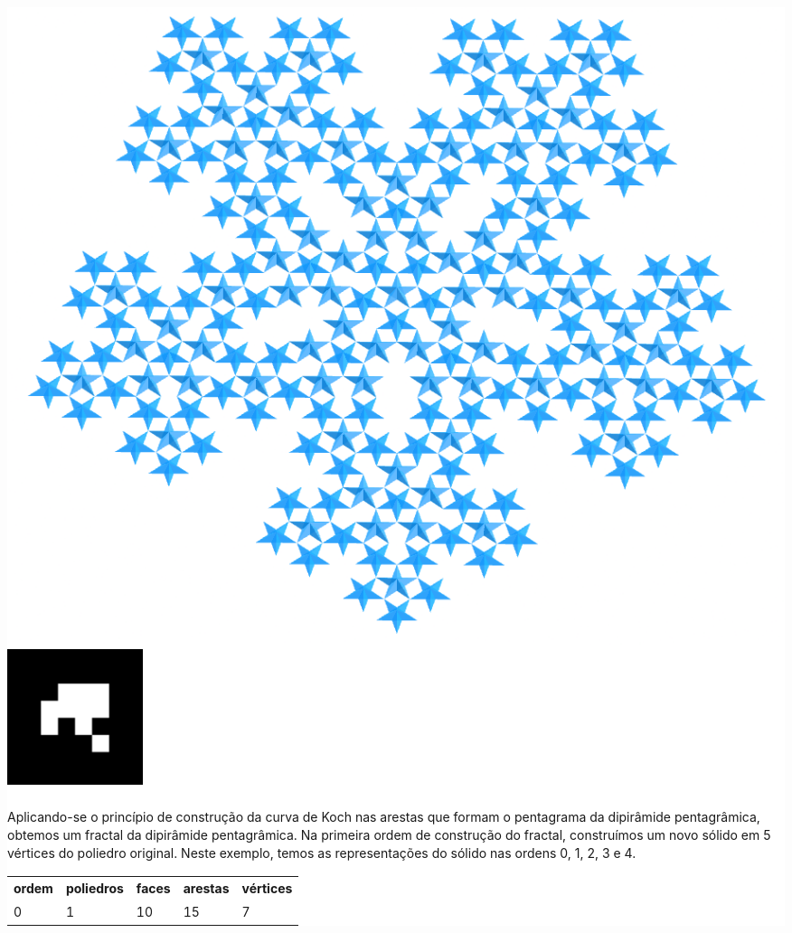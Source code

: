 <a href="../vr/FractalPentagrammicDipyramid.htm" target="_blank" title="modelo 3D" class="fotoA"><img src="../ar/23A.png" class="foto" alt="Fractal da dipirâmide pentagrâmica"></a><img src="../ar/23.png" class="qr">
 <br><br>Aplicando-se o princípio de construção da curva de Koch nas arestas que formam o pentagrama da dipirâmide pentagrâmica, obtemos um fractal da dipirâmide pentagrâmica. Na primeira ordem de construção do fractal, construímos um novo sólido em 5 vértices do poliedro original. Neste exemplo, temos as representações do sólido nas ordens 0, 1, 2, 3 e 4.
 <table>
	<tr>
		<th>ordem</th>
		<th>poliedros</th>
		<th>faces</th>
		<th>arestas</th>
		<th>vértices</th>
	</tr>
	<tr>
		<td>0</td>
		<td>1</td>
		<td>10</td>
		<td>15</td>
		<td>7</td>
	</tr>
